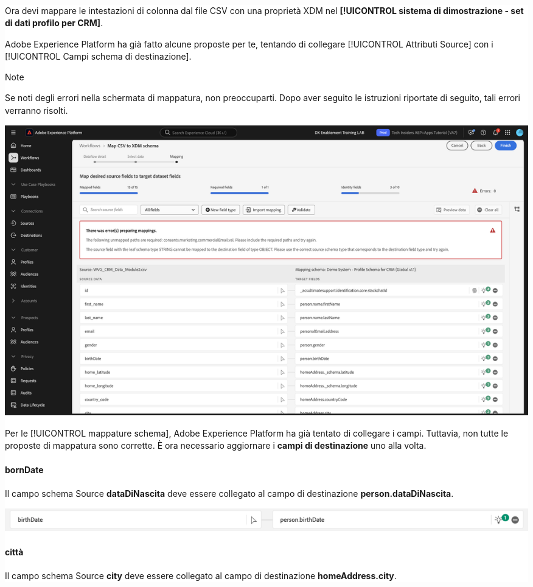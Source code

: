 Ora devi mappare le intestazioni di colonna dal file CSV con una proprietà XDM nel **[!UICONTROL sistema di dimostrazione - set di dati profilo per CRM]**.

Adobe Experience Platform ha già fatto alcune proposte per te, tentando di collegare [!UICONTROL Attributi Source] con i [!UICONTROL Campi schema di destinazione].

>[!NOTE]
>
>Se noti degli errori nella schermata di mappatura, non preoccuparti. Dopo aver seguito le istruzioni riportate di seguito, tali errori verranno risolti.

![Acquisizione dei dati](./images/mapschema.png)

Per le [!UICONTROL mappature schema], Adobe Experience Platform ha già tentato di collegare i campi. Tuttavia, non tutte le proposte di mappatura sono corrette. È ora necessario aggiornare i **campi di destinazione** uno alla volta.

#### bornDate

Il campo schema Source **dataDiNascita** deve essere collegato al campo di destinazione **person.dataDiNascita**.

![Acquisizione dei dati](./images/tfbd.png)

#### città

Il campo schema Source **city** deve essere collegato al campo di destinazione **homeAddress.city**.
